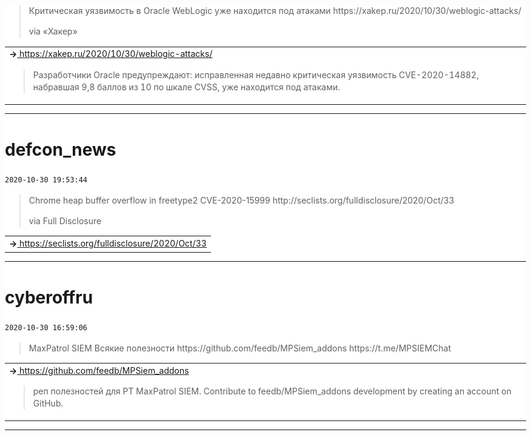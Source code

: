 <blockquote>
Критическая уязвимость в Oracle WebLogic уже находится под атаками
https://xakep.ru/2020/10/30/weblogic-attacks/

via «Хакер»
</blockquote>

<table><tr><td><b>→</b><a href="https://xakep.ru/2020/10/30/weblogic-attacks/">
https://xakep.ru/2020/10/30/weblogic-attacks/
</a>
<blockquote>
Разработчики Oracle предупреждают: исправленная недавно критическая уязвимость CVE-2020-14882, набравшая 9,8 баллов из 10 по шкале CVSS, уже находится под атаками.
</blockquote>
</td></tr></table>

---

# defcon_news
`2020-10-30 19:53:44`

<blockquote>
Chrome heap buffer overflow in freetype2 CVE-2020-15999
http://seclists.org/fulldisclosure/2020/Oct/33

via Full Disclosure
</blockquote>

<table><tr><td><b>→</b><a href="https://seclists.org/fulldisclosure/2020/Oct/33">
https://seclists.org/fulldisclosure/2020/Oct/33
</a>
</td></tr></table>

---

# cyberoffru
`2020-10-30 16:59:06`

<blockquote>
MaxPatrol SIEM
Всякие полезности
https://github.com/feedb/MPSiem_addons
https://t.me/MPSIEMChat
</blockquote>

<table><tr><td><b>→</b><a href="https://github.com/feedb/MPSiem_addons">
https://github.com/feedb/MPSiem_addons
</a>
<blockquote>
реп полезностей для PT MaxPatrol SIEM. Contribute to feedb/MPSiem_addons development by creating an account on GitHub.
</blockquote>
</td></tr></table>

---